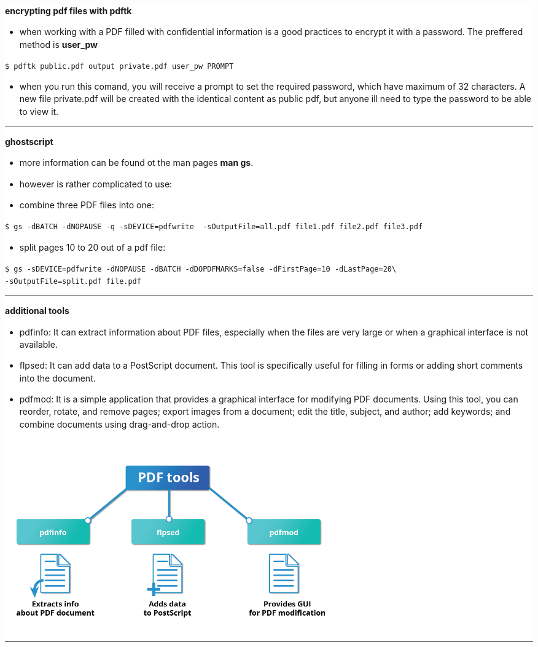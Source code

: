 
**encrypting pdf files with pdftk**

- when working with a PDF filled with confidential information is a good practices to encrypt it with a password. The preffered method is **user_pw**

```
$ pdftk public.pdf output private.pdf user_pw PROMPT
```

- when you run this comand, you will receive a prompt to set the required password, which have maximum of 32 characters. A new file private.pdf will be created with the identical content as public pdf, but anyone ill need to type the password to be able to view it.

---

**ghostscript**

- more information can be found ot the man pages **man gs**.

- however is rather complicated to use:

- combine three PDF files into one:

```
$ gs -dBATCH -dNOPAUSE -q -sDEVICE=pdfwrite  -sOutputFile=all.pdf file1.pdf file2.pdf file3.pdf
```

- split pages 10 to 20 out of a pdf file:

```
$ gs -sDEVICE=pdfwrite -dNOPAUSE -dBATCH -dDOPDFMARKS=false -dFirstPage=10 -dLastPage=20\
-sOutputFile=split.pdf file.pdf
```

---

**additional tools**

- pdfinfo: It can extract information about PDF files, especially when the files are very large or when a graphical interface is not available.

- flpsed: It can add data to a PostScript document. This tool is specifically useful for filling in forms or adding short comments into the document.

- pdfmod: It is a simple application that provides a graphical interface for modifying PDF documents. Using this tool, you can reorder, rotate, and remove pages; export images from a document; edit the title, subject, and author; add keywords; and combine documents using drag-and-drop action.

![](images/pdftools.png)

---
